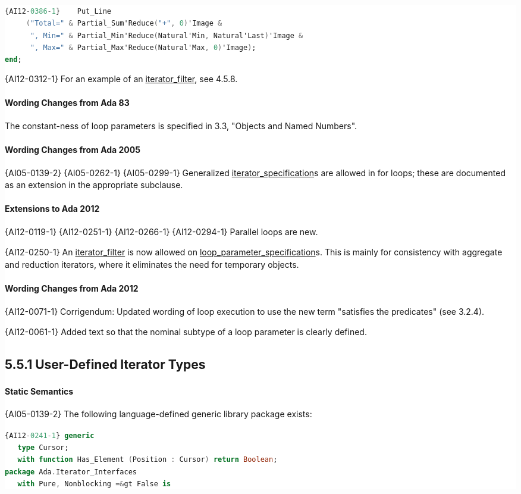 ```ada

```

```ada
{AI12-0386-1}    Put_Line
     ("Total=" & Partial_Sum'Reduce("+", 0)'Image &
      ", Min=" & Partial_Min'Reduce(Natural'Min, Natural'Last)'Image &
      ", Max=" & Partial_Max'Reduce(Natural'Max, 0)'Image);
end;

```

{AI12-0312-1} For an example of an [iterator_filter](./AA-5.5#S0182), see 4.5.8. 


#### Wording Changes from Ada 83

The constant-ness of loop parameters is specified in 3.3, "Objects and Named Numbers". 


#### Wording Changes from Ada 2005

{AI05-0139-2} {AI05-0262-1} {AI05-0299-1} Generalized [iterator_specification](./AA-5.5#S0183)s are allowed in for loops; these are documented as an extension in the appropriate subclause. 


#### Extensions to Ada 2012

{AI12-0119-1} {AI12-0251-1} {AI12-0266-1} {AI12-0294-1} Parallel loops are new.

{AI12-0250-1} An [iterator_filter](./AA-5.5#S0182) is now allowed on [loop_parameter_specification](./AA-5.5#S0181)s. This is mainly for consistency with aggregate and reduction iterators, where it eliminates the need for temporary objects. 


#### Wording Changes from Ada 2012

{AI12-0071-1} Corrigendum: Updated wording of loop execution to use the new term "satisfies the predicates" (see 3.2.4).

{AI12-0061-1} Added text so that the nominal subtype of a loop parameter is clearly defined. 


## 5.5.1  User-Defined Iterator Types


#### Static Semantics

{AI05-0139-2} The following language-defined generic library package exists: 

```ada
{AI12-0241-1} generic
   type Cursor;
   with function Has_Element (Position : Cursor) return Boolean;
package Ada.Iterator_Interfaces
   with Pure, Nonblocking =&gt False is

```
